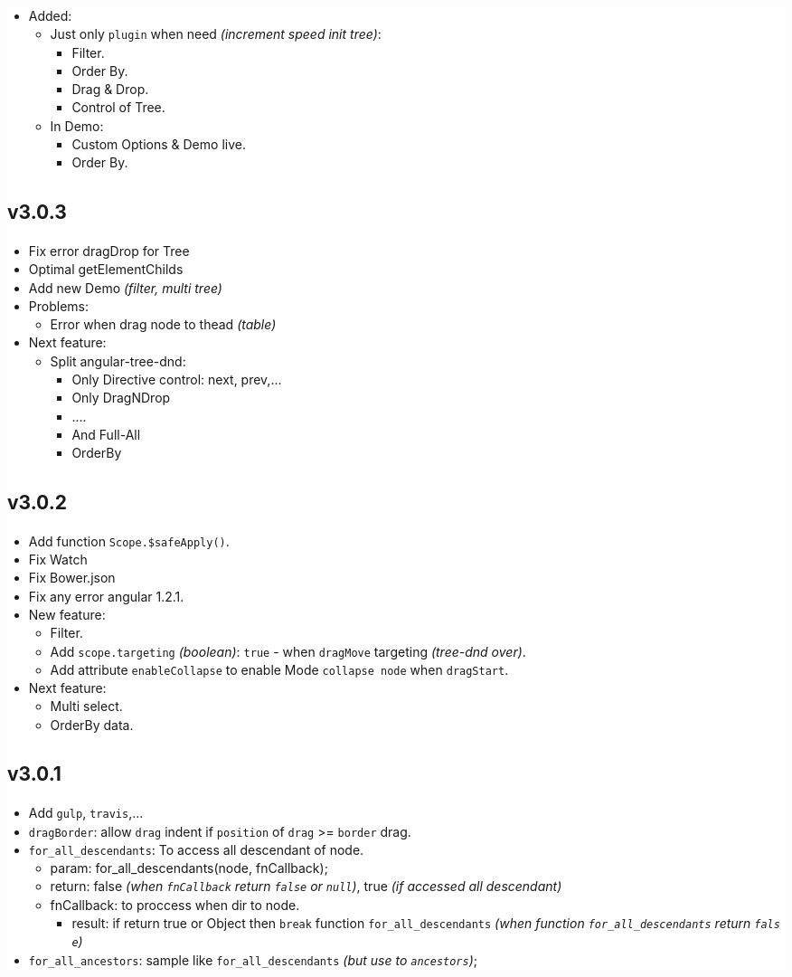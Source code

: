    
* Added:
    * Just only `plugin` when need *(increment speed init tree)*:
        * Filter.
        * Order By.
        * Drag & Drop.
        * Control of Tree.
    * In Demo:
        * Custom Options & Demo live.
        * Order By.

## v3.0.3
* Fix error dragDrop for Tree
* Optimal getElementChilds
* Add new Demo *(filter, multi tree)*
* Problems:
    * Error when drag node to thead *(table)*
* Next feature:
    * Split angular-tree-dnd:
        * Only Directive control: next, prev,...
        * Only DragNDrop
        * ....
        * And Full-All
        * OrderBy
        

## v3.0.2
* Add function `Scope.$safeApply()`.
* Fix Watch
* Fix Bower.json
* Fix any error angular 1.2.1.
* New feature:
    * Filter.
    * Add `scope.targeting` *(boolean)*: `true` - when `dragMove` targeting *(tree-dnd over)*.  
    * Add attribute `enableCollapse` to enable Mode `collapse node` when `dragStart`.
* Next feature:
    * Multi select.
    * OrderBy data.
    
## v3.0.1
* Add `gulp`, `travis`,...
* `dragBorder`: allow `drag` indent if `position` of `drag` >= `border` drag.
* `for_all_descendants`: To access all descendant of node.
	* param: for_all_descendants(node, fnCallback);
	* return: false *(when `fnCallback` return `false` or `null`)*, true *(if accessed all descendant)*
	* fnCallback: to proccess when dir to node.
		* result: if return true or Object then `break` function `for_all_descendants` *(when function `for_all_descendants` return `false`)*
* `for_all_ancestors`: sample like `for_all_descendants` *(but use to `ancestors`)*;
